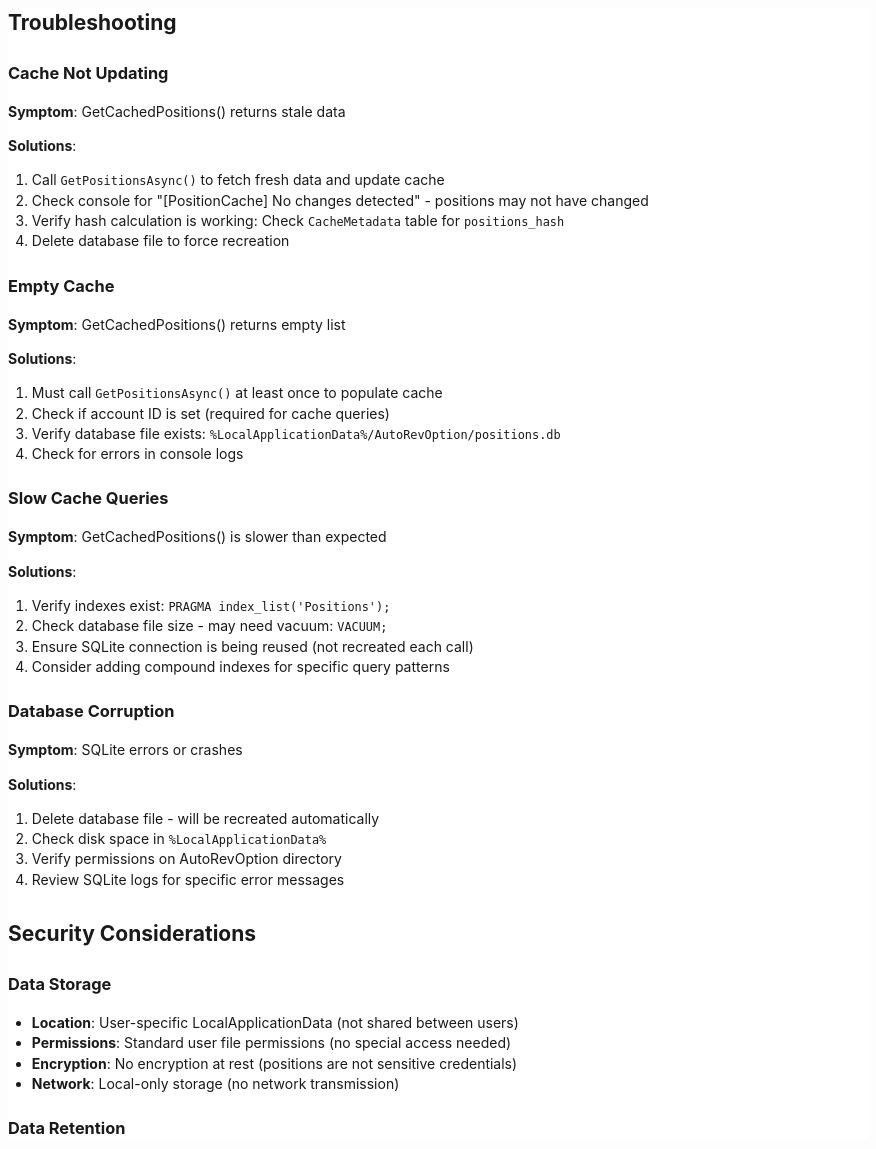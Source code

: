 ## Troubleshooting

### Cache Not Updating

**Symptom**: GetCachedPositions() returns stale data

**Solutions**:
1. Call `GetPositionsAsync()` to fetch fresh data and update cache
2. Check console for "[PositionCache] No changes detected" - positions may not have changed
3. Verify hash calculation is working: Check `CacheMetadata` table for `positions_hash`
4. Delete database file to force recreation

### Empty Cache

**Symptom**: GetCachedPositions() returns empty list

**Solutions**:
1. Must call `GetPositionsAsync()` at least once to populate cache
2. Check if account ID is set (required for cache queries)
3. Verify database file exists: `%LocalApplicationData%/AutoRevOption/positions.db`
4. Check for errors in console logs

### Slow Cache Queries

**Symptom**: GetCachedPositions() is slower than expected

**Solutions**:
1. Verify indexes exist: `PRAGMA index_list('Positions');`
2. Check database file size - may need vacuum: `VACUUM;`
3. Ensure SQLite connection is being reused (not recreated each call)
4. Consider adding compound indexes for specific query patterns

### Database Corruption

**Symptom**: SQLite errors or crashes

**Solutions**:
1. Delete database file - will be recreated automatically
2. Check disk space in `%LocalApplicationData%`
3. Verify permissions on AutoRevOption directory
4. Review SQLite logs for specific error messages

## Security Considerations

### Data Storage

- **Location**: User-specific LocalApplicationData (not shared between users)
- **Permissions**: Standard user file permissions (no special access needed)
- **Encryption**: No encryption at rest (positions are not sensitive credentials)
- **Network**: Local-only storage (no network transmission)

### Data Retention
